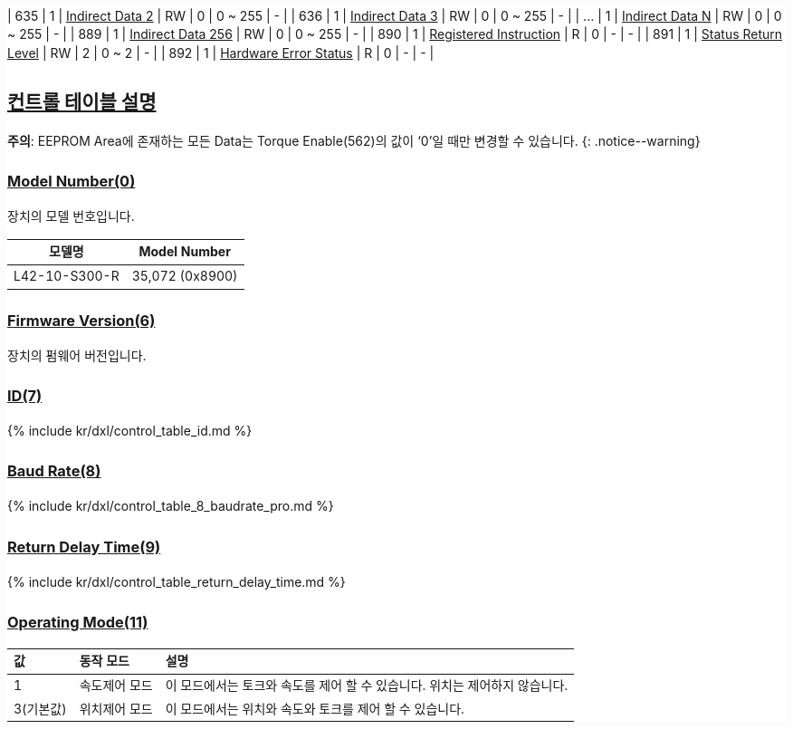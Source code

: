 | 635  |       1        | [Indirect Data 2](#indirect-data)                 |  RW  |   0    |                       0 ~ 255                       |     -      |
| 636  |       1        | [Indirect Data 3](#indirect-data)                 |  RW  |   0    |                       0 ~ 255                       |     -      |
| ...  |       1        | [Indirect Data N](#indirect-data)                 |  RW  |   0    |                       0 ~ 255                       |     -      |
| 889  |       1        | [Indirect Data 256](#indirect-data)               |  RW  |   0    |                       0 ~ 255                       |     -      |
| 890  |       1        | [Registered Instruction](#registered-instruction) |  R   |   0    |                          -                          |     -      |
| 891  |       1        | [Status Return Level](#status-return-level)       |  RW  |   2    |                        0 ~ 2                        |     -      |
| 892  |       1        | [Hardware Error Status](#hardware-error-status)   |  R   |   0    |                          -                          |     -      |



## [컨트롤 테이블 설명](#컨트롤-테이블-설명)

**주의**: EEPROM Area에 존재하는 모든 Data는 Torque Enable(562)의 값이 ‘0’일 때만 변경할 수 있습니다.
{: .notice--warning}

### <a name="model-number"></a>**[Model Number(0)](#model-number0)**
장치의 모델 번호입니다.

|    모델명     |  Model Number   |
|:-------------:|:---------------:|
| L42-10-S300-R | 35,072 (0x8900) |

### <a name="firmware-version"></a>**[Firmware Version(6)](#firmware-version6)**
장치의 펌웨어 버전입니다.

### <a name="id"></a>**[ID(7)](#id7)**
{% include kr/dxl/control_table_id.md %}

### <a name="baud-rate"></a>**[Baud Rate(8)](#baud-rate8)**
{% include kr/dxl/control_table_8_baudrate_pro.md %}

### <a name="return-delay-time"></a>**[Return Delay Time(9)](#return-delay-time9)**
{% include kr/dxl/control_table_return_delay_time.md %}

### <a name="operating-mode"></a>**[Operating Mode(11)](#operating-mode11)**

| 값        | 동작 모드     | 설명                                                                       |
|:----------|:--------------|:---------------------------------------------------------------------------|
| 1         | 속도제어 모드 | 이 모드에서는 토크와 속도를 제어 할 수 있습니다. 위치는 제어하지 않습니다. |
| 3(기본값) | 위치제어 모드 | 이 모드에서는 위치와 속도와 토크를 제어 할 수 있습니다.                    |
